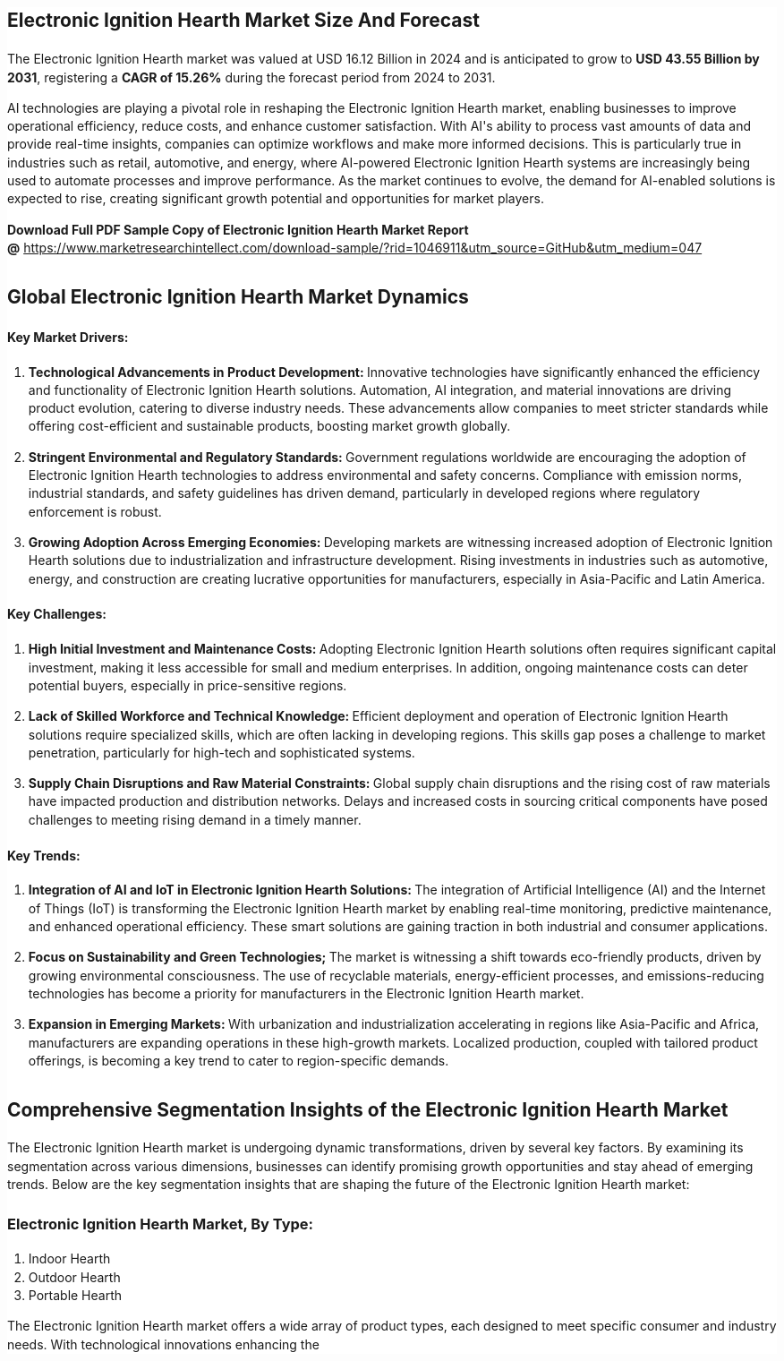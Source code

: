 <h2>Electronic Ignition Hearth Market Size And Forecast</h2><p>The Electronic Ignition Hearth market was valued at USD 16.12 Billion in 2024 and is anticipated to grow to <strong>USD 43.55 Billion by 2031</strong>, registering a <strong>CAGR of 15.26%</strong> during the forecast period from 2024 to 2031.</p><p>AI technologies are playing a pivotal role in reshaping the Electronic Ignition Hearth market, enabling businesses to improve operational efficiency, reduce costs, and enhance customer satisfaction. With AI's ability to process vast amounts of data and provide real-time insights, companies can optimize workflows and make more informed decisions. This is particularly true in industries such as retail, automotive, and energy, where AI-powered Electronic Ignition Hearth systems are increasingly being used to automate processes and improve performance. As the market continues to evolve, the demand for AI-enabled solutions is expected to rise, creating significant growth potential and opportunities for market players.</p><p><strong>Download Full PDF Sample Copy of Electronic Ignition Hearth Market Report @</strong>&nbsp;<a href="https://www.marketresearchintellect.com/download-sample/?rid=1046911&amp;utm_source=GitHub&amp;utm_medium=047">https://www.marketresearchintellect.com/download-sample/?rid=1046911&amp;utm_source=GitHub&amp;utm_medium=047</a></p><h2>Global Electronic Ignition Hearth Market Dynamics</h2><h4><strong>Key Market Drivers:</strong></h4><ol><li><p><strong>Technological Advancements in Product Development:&nbsp;</strong>Innovative technologies have significantly enhanced the efficiency and functionality of Electronic Ignition Hearth solutions. Automation, AI integration, and material innovations are driving product evolution, catering to diverse industry needs. These advancements allow companies to meet stricter standards while offering cost-efficient and sustainable products, boosting market growth globally.</p></li><li><p><strong>Stringent Environmental and Regulatory Standards:&nbsp;</strong>Government regulations worldwide are encouraging the adoption of Electronic Ignition Hearth technologies to address environmental and safety concerns. Compliance with emission norms, industrial standards, and safety guidelines has driven demand, particularly in developed regions where regulatory enforcement is robust.</p></li><li><p><strong>Growing Adoption Across Emerging Economies:&nbsp;</strong>Developing markets are witnessing increased adoption of Electronic Ignition Hearth solutions due to industrialization and infrastructure development. Rising investments in industries such as automotive, energy, and construction are creating lucrative opportunities for manufacturers, especially in Asia-Pacific and Latin America.</p></li></ol><h4><strong>Key Challenges:</strong></h4><ol><li><p><strong>High Initial Investment and Maintenance Costs:&nbsp;</strong>Adopting Electronic Ignition Hearth solutions often requires significant capital investment, making it less accessible for small and medium enterprises. In addition, ongoing maintenance costs can deter potential buyers, especially in price-sensitive regions.</p></li><li><p><strong>Lack of Skilled Workforce and Technical Knowledge:&nbsp;</strong>Efficient deployment and operation of Electronic Ignition Hearth solutions require specialized skills, which are often lacking in developing regions. This skills gap poses a challenge to market penetration, particularly for high-tech and sophisticated systems.</p></li><li><p><strong>Supply Chain Disruptions and Raw Material Constraints:&nbsp;</strong>Global supply chain disruptions and the rising cost of raw materials have impacted production and distribution networks. Delays and increased costs in sourcing critical components have posed challenges to meeting rising demand in a timely manner.</p></li></ol><h4><strong>Key Trends:</strong></h4><ol><li><p><strong>Integration of AI and IoT in Electronic Ignition Hearth Solutions:&nbsp;</strong>The integration of Artificial Intelligence (AI) and the Internet of Things (IoT) is transforming the Electronic Ignition Hearth market by enabling real-time monitoring, predictive maintenance, and enhanced operational efficiency. These smart solutions are gaining traction in both industrial and consumer applications.</p></li><li><p><strong>Focus on Sustainability and Green Technologies;&nbsp;</strong>The market is witnessing a shift towards eco-friendly products, driven by growing environmental consciousness. The use of recyclable materials, energy-efficient processes, and emissions-reducing technologies has become a priority for manufacturers in the Electronic Ignition Hearth market.</p></li><li><p><strong>Expansion in Emerging Markets:&nbsp;</strong>With urbanization and industrialization accelerating in regions like Asia-Pacific and Africa, manufacturers are expanding operations in these high-growth markets. Localized production, coupled with tailored product offerings, is becoming a key trend to cater to region-specific demands.</p></li></ol><div class="article-main__content" data-test-id="publishing-text-block"><h2>Comprehensive Segmentation Insights of the Electronic Ignition Hearth Market</h2><p>The Electronic Ignition Hearth market is undergoing dynamic transformations, driven by several key factors. By examining its segmentation across various dimensions, businesses can identify promising growth opportunities and stay ahead of emerging trends. Below are the key segmentation insights that are shaping the future of the Electronic Ignition Hearth market:</p><h3><strong>Electronic Ignition Hearth Market, By Type:<br /></strong></h3><ol><li>Indoor Hearth<li> Outdoor Hearth<li> Portable Hearth</li></ol><p>The Electronic Ignition Hearth market offers a wide array of product types, each designed to meet specific consumer and industry needs. With technological innovations enhancing the